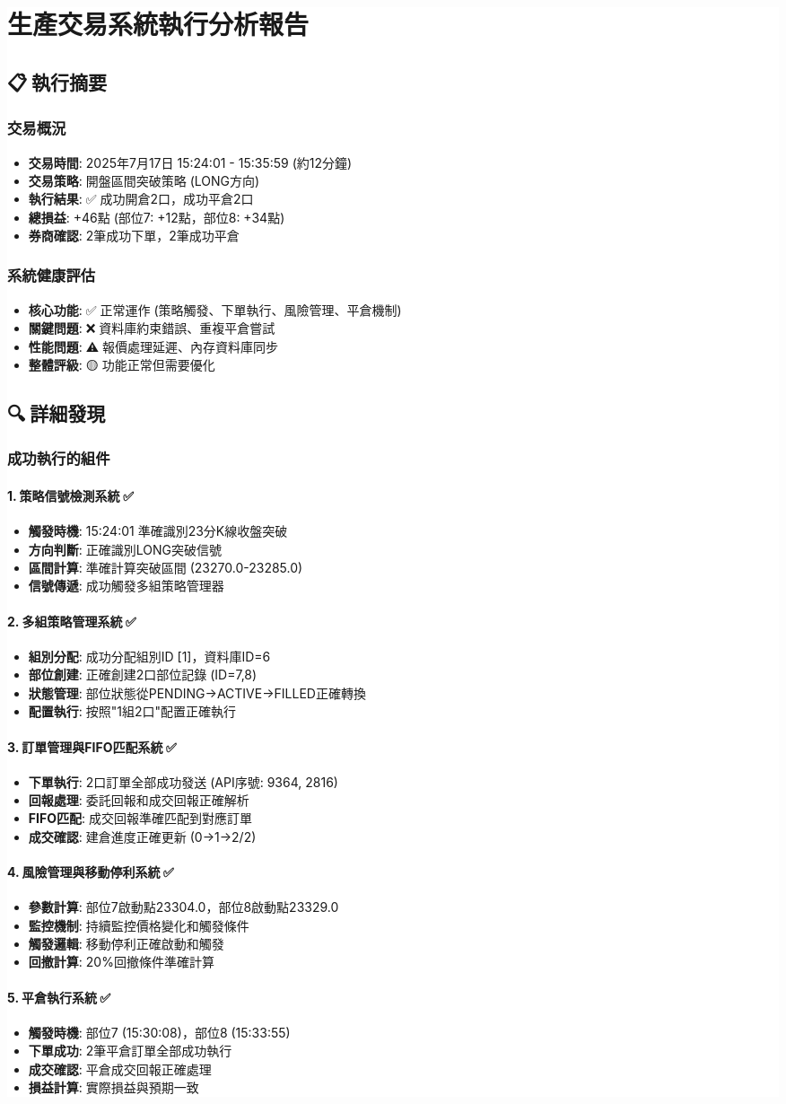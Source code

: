# 生產交易系統執行分析報告

## 📋 執行摘要

### 交易概況
- **交易時間**: 2025年7月17日 15:24:01 - 15:35:59 (約12分鐘)
- **交易策略**: 開盤區間突破策略 (LONG方向)
- **執行結果**: ✅ 成功開倉2口，成功平倉2口
- **總損益**: +46點 (部位7: +12點，部位8: +34點)
- **券商確認**: 2筆成功下單，2筆成功平倉

### 系統健康評估
- **核心功能**: ✅ 正常運作 (策略觸發、下單執行、風險管理、平倉機制)
- **關鍵問題**: ❌ 資料庫約束錯誤、重複平倉嘗試
- **性能問題**: ⚠️ 報價處理延遲、內存資料庫同步
- **整體評級**: 🟡 功能正常但需要優化

## 🔍 詳細發現

### 成功執行的組件

#### 1. 策略信號檢測系統 ✅
- **觸發時機**: 15:24:01 準確識別23分K線收盤突破
- **方向判斷**: 正確識別LONG突破信號
- **區間計算**: 準確計算突破區間 (23270.0-23285.0)
- **信號傳遞**: 成功觸發多組策略管理器

#### 2. 多組策略管理系統 ✅
- **組別分配**: 成功分配組別ID [1]，資料庫ID=6
- **部位創建**: 正確創建2口部位記錄 (ID=7,8)
- **狀態管理**: 部位狀態從PENDING→ACTIVE→FILLED正確轉換
- **配置執行**: 按照"1組2口"配置正確執行

#### 3. 訂單管理與FIFO匹配系統 ✅
- **下單執行**: 2口訂單全部成功發送 (API序號: 9364, 2816)
- **回報處理**: 委託回報和成交回報正確解析
- **FIFO匹配**: 成交回報準確匹配到對應訂單
- **成交確認**: 建倉進度正確更新 (0→1→2/2)

#### 4. 風險管理與移動停利系統 ✅
- **參數計算**: 部位7啟動點23304.0，部位8啟動點23329.0
- **監控機制**: 持續監控價格變化和觸發條件
- **觸發邏輯**: 移動停利正確啟動和觸發
- **回撤計算**: 20%回撤條件準確計算

#### 5. 平倉執行系統 ✅
- **觸發時機**: 部位7 (15:30:08)，部位8 (15:33:55)
- **下單成功**: 2筆平倉訂單全部成功執行
- **成交確認**: 平倉成交回報正確處理
- **損益計算**: 實際損益與預期一致
